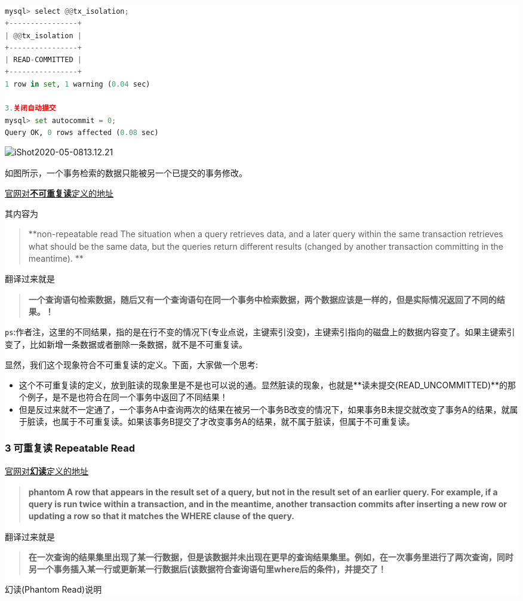 ```python
mysql> select @@tx_isolation;
+----------------+
| @@tx_isolation |
+----------------+
| READ-COMMITTED |
+----------------+
1 row in set, 1 warning (0.04 sec)

3.关闭自动提交
mysql> set autocommit = 0;
Query OK, 0 rows affected (0.08 sec)
```

![iShot2020-05-0813.12.21](https://gitea.pptfz.cn/pptfz/picgo-images/raw/branch/master/img/iShot2020-05-0813.12.21.png)

如图所示，一个事务检索的数据只能被另一个已提交的事务修改。

[官网对**不可重复读**定义的地址](https://dev.mysql.com/doc/refman/5.7/en/glossary.html#glos_non_repeatable_read)

其内容为

> **non-repeatable read
> The situation when a query retrieves data, and a later query within the same transaction retrieves what should be the same data, but the queries return different results (changed by another transaction committing in the meantime).
> **

翻译过来就是

> **一个查询语句检索数据，随后又有一个查询语句在同一个事务中检索数据，两个数据应该是一样的，但是实际情况返回了不同的结果。！**

`ps`:作者注，这里的不同结果，指的是在行不变的情况下(专业点说，主键索引没变)，主键索引指向的磁盘上的数据内容变了。如果主键索引变了，比如新增一条数据或者删除一条数据，就不是不可重复读。

显然，我们这个现象符合不可重复读的定义。下面，大家做一个思考:

- 这个不可重复读的定义，放到脏读的现象里是不是也可以说的通。显然脏读的现象，也就是**读未提交(READ_UNCOMMITTED)**的那个例子，是不是也符合在同一个事务中返回了不同结果！
- 但是反过来就不一定通了，一个事务A中查询两次的结果在被另一个事务B改变的情况下，如果事务B未提交就改变了事务A的结果，就属于脏读，也属于不可重复读。如果该事务B提交了才改变事务A的结果，就不属于脏读，但属于不可重复读。



### 3 可重复读	Repeatable Read

[官网对**幻读**定义的地址](https://dev.mysql.com/doc/refman/5.7/en/glossary.html#glos_phantom)

> **phantom
> A row that appears in the result set of a query, but not in the result set of an earlier query. For example, if a query is run twice within a transaction, and in the meantime, another transaction commits after inserting a new row or updating a row so that it matches the WHERE clause of the query.**

翻译过来就是

> **在一次查询的结果集里出现了某一行数据，但是该数据并未出现在更早的查询结果集里。例如，在一次事务里进行了两次查询，同时另一个事务插入某一行或更新某一行数据后(该数据符合查询语句里where后的条件)，并提交了！**

幻读(Phantom Read)说明
